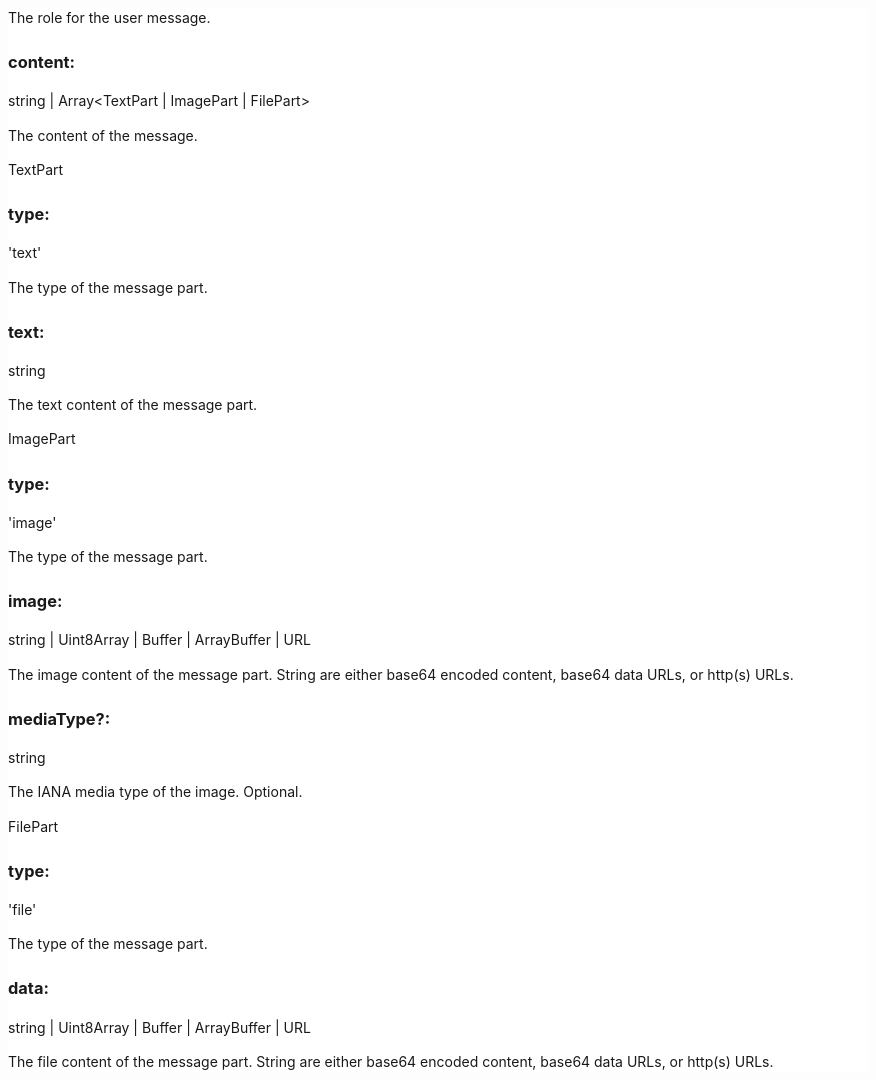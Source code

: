 The role for the user message.

### content:

string | Array<TextPart | ImagePart | FilePart>

The content of the message.

TextPart

### type:

'text'

The type of the message part.

### text:

string

The text content of the message part.

ImagePart

### type:

'image'

The type of the message part.

### image:

string | Uint8Array | Buffer | ArrayBuffer | URL

The image content of the message part. String are either base64 encoded
content, base64 data URLs, or http(s) URLs.

### mediaType?:

string

The IANA media type of the image. Optional.

FilePart

### type:

'file'

The type of the message part.

### data:

string | Uint8Array | Buffer | ArrayBuffer | URL

The file content of the message part. String are either base64 encoded
content, base64 data URLs, or http(s) URLs.
